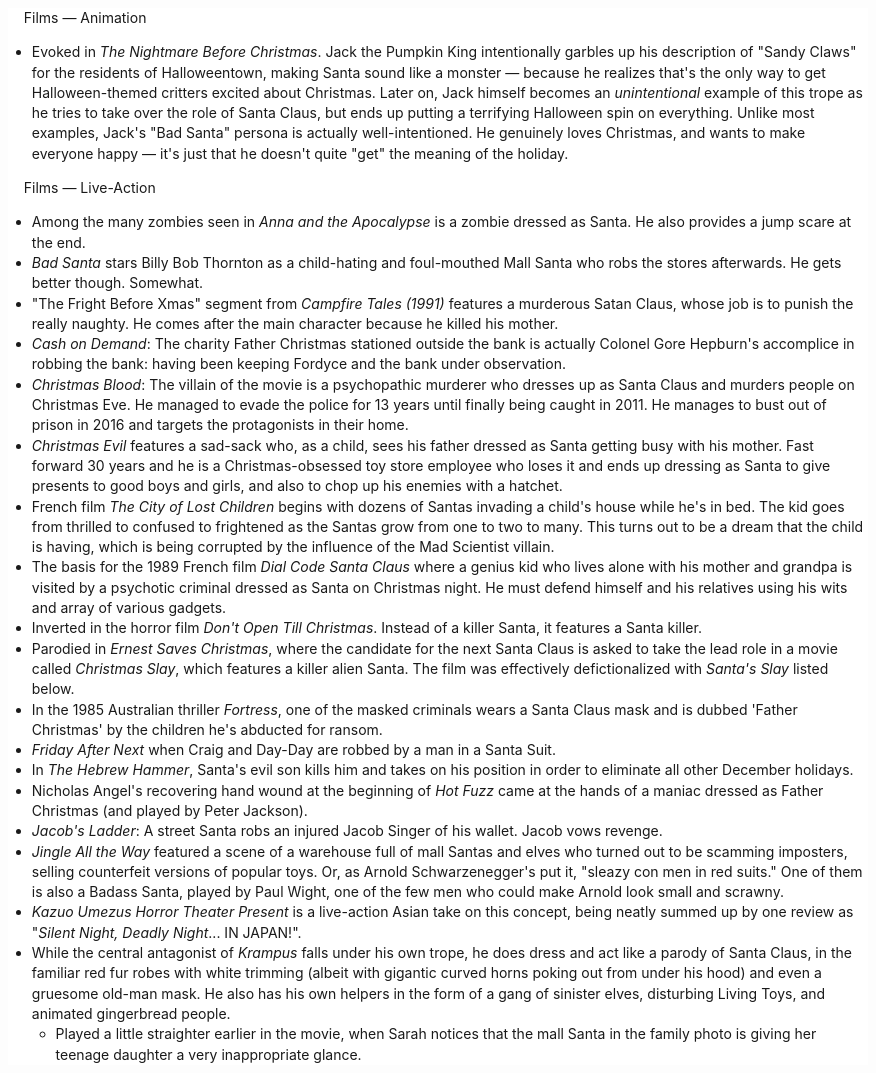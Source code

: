     Films — Animation 

-   Evoked in _The Nightmare Before Christmas_. Jack the Pumpkin King intentionally garbles up his description of "Sandy Claws" for the residents of Halloweentown, making Santa sound like a monster — because he realizes that's the only way to get Halloween-themed critters excited about Christmas. Later on, Jack himself becomes an _unintentional_ example of this trope as he tries to take over the role of Santa Claus, but ends up putting a terrifying Halloween spin on everything. Unlike most examples, Jack's "Bad Santa" persona is actually well-intentioned. He genuinely loves Christmas, and wants to make everyone happy — it's just that he doesn't quite "get" the meaning of the holiday.

    Films — Live-Action 

-   Among the many zombies seen in _Anna and the Apocalypse_ is a zombie dressed as Santa. He also provides a jump scare at the end.
-   _Bad Santa_ stars Billy Bob Thornton as a child-hating and foul-mouthed Mall Santa who robs the stores afterwards. He gets better though. Somewhat.
-   "The Fright Before Xmas" segment from _Campfire Tales (1991)_ features a murderous Satan Claus, whose job is to punish the really naughty. He comes after the main character because he killed his mother.
-   _Cash on Demand_: The charity Father Christmas stationed outside the bank is actually Colonel Gore Hepburn's accomplice in robbing the bank: having been keeping Fordyce and the bank under observation.
-   _Christmas Blood_: The villain of the movie is a psychopathic murderer who dresses up as Santa Claus and murders people on Christmas Eve. He managed to evade the police for 13 years until finally being caught in 2011. He manages to bust out of prison in 2016 and targets the protagonists in their home.
-   _Christmas Evil_ features a sad-sack who, as a child, sees his father dressed as Santa getting busy with his mother. Fast forward 30 years and he is a Christmas-obsessed toy store employee who loses it and ends up dressing as Santa to give presents to good boys and girls, and also to chop up his enemies with a hatchet.
-   French film _The City of Lost Children_ begins with dozens of Santas invading a child's house while he's in bed. The kid goes from thrilled to confused to frightened as the Santas grow from one to two to many. This turns out to be a dream that the child is having, which is being corrupted by the influence of the Mad Scientist villain.
-   The basis for the 1989 French film _Dial Code Santa Claus_ where a genius kid who lives alone with his mother and grandpa is visited by a psychotic criminal dressed as Santa on Christmas night. He must defend himself and his relatives using his wits and array of various gadgets.
-   Inverted in the horror film _Don't Open Till Christmas_. Instead of a killer Santa, it features a Santa killer.
-   Parodied in _Ernest Saves Christmas_, where the candidate for the next Santa Claus is asked to take the lead role in a movie called _Christmas Slay_, which features a killer alien Santa. The film was effectively defictionalized with _Santa's Slay_ listed below.
-   In the 1985 Australian thriller _Fortress_, one of the masked criminals wears a Santa Claus mask and is dubbed 'Father Christmas' by the children he's abducted for ransom.
-   _Friday After Next_ when Craig and Day-Day are robbed by a man in a Santa Suit.
-   In _The Hebrew Hammer_, Santa's evil son kills him and takes on his position in order to eliminate all other December holidays.
-   Nicholas Angel's recovering hand wound at the beginning of _Hot Fuzz_ came at the hands of a maniac dressed as Father Christmas (and played by Peter Jackson).
-   _Jacob's Ladder_: A street Santa robs an injured Jacob Singer of his wallet. Jacob vows revenge.
-   _Jingle All the Way_ featured a scene of a warehouse full of mall Santas and elves who turned out to be scamming imposters, selling counterfeit versions of popular toys. Or, as Arnold Schwarzenegger's put it, "sleazy con men in red suits." One of them is also a Badass Santa, played by Paul Wight, one of the few men who could make Arnold look small and scrawny.
-   _Kazuo Umezus Horror Theater Present_ is a live-action Asian take on this concept, being neatly summed up by one review as "_Silent Night, Deadly Night_... IN JAPAN!".
-   While the central antagonist of _Krampus_ falls under his own trope, he does dress and act like a parody of Santa Claus, in the familiar red fur robes with white trimming (albeit with gigantic curved horns poking out from under his hood) and even a gruesome old-man mask. He also has his own helpers in the form of a gang of sinister elves, disturbing Living Toys, and animated gingerbread people.
    -   Played a little straighter earlier in the movie, when Sarah notices that the mall Santa in the family photo is giving her teenage daughter a very inappropriate glance.